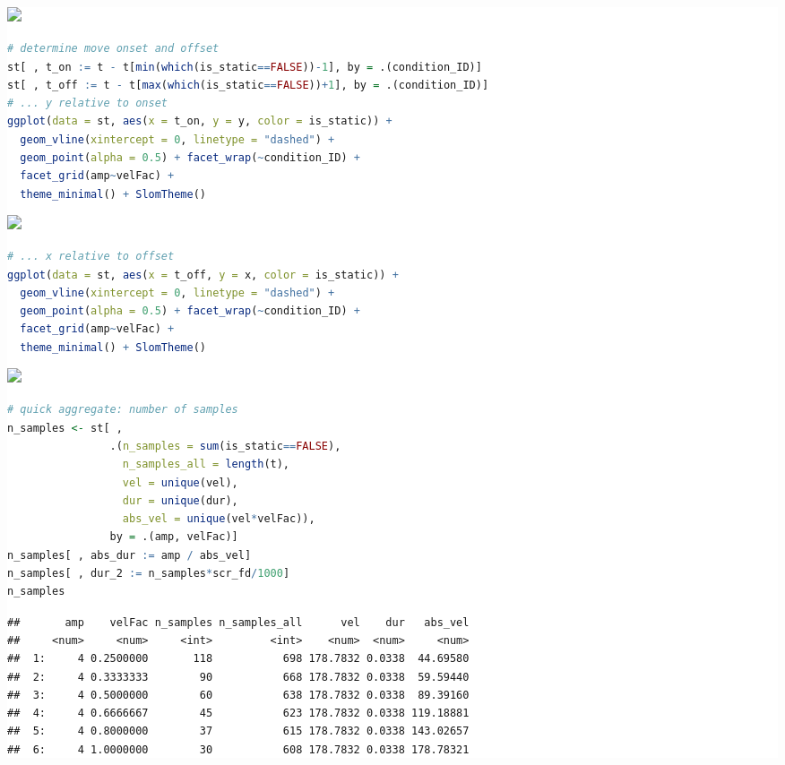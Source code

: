 ![](SLM_model_ver2_files/figure-gfm/unnamed-chunk-6-2.svg)

``` r
# determine move onset and offset
st[ , t_on := t - t[min(which(is_static==FALSE))-1], by = .(condition_ID)]
st[ , t_off := t - t[max(which(is_static==FALSE))+1], by = .(condition_ID)]
# ... y relative to onset
ggplot(data = st, aes(x = t_on, y = y, color = is_static)) + 
  geom_vline(xintercept = 0, linetype = "dashed") + 
  geom_point(alpha = 0.5) + facet_wrap(~condition_ID) + 
  facet_grid(amp~velFac) + 
  theme_minimal() + SlomTheme()
```

![](SLM_model_ver2_files/figure-gfm/unnamed-chunk-6-3.svg)

``` r
# ... x relative to offset
ggplot(data = st, aes(x = t_off, y = x, color = is_static)) + 
  geom_vline(xintercept = 0, linetype = "dashed") + 
  geom_point(alpha = 0.5) + facet_wrap(~condition_ID) + 
  facet_grid(amp~velFac) + 
  theme_minimal() + SlomTheme()
```

![](SLM_model_ver2_files/figure-gfm/unnamed-chunk-6-4.svg)

``` r
# quick aggregate: number of samples
n_samples <- st[ ,
                .(n_samples = sum(is_static==FALSE), 
                  n_samples_all = length(t),
                  vel = unique(vel),
                  dur = unique(dur),
                  abs_vel = unique(vel*velFac)), 
                by = .(amp, velFac)]
n_samples[ , abs_dur := amp / abs_vel]
n_samples[ , dur_2 := n_samples*scr_fd/1000]
n_samples
```

    ##       amp    velFac n_samples n_samples_all      vel    dur   abs_vel
    ##     <num>     <num>     <int>         <int>    <num>  <num>     <num>
    ##  1:     4 0.2500000       118           698 178.7832 0.0338  44.69580
    ##  2:     4 0.3333333        90           668 178.7832 0.0338  59.59440
    ##  3:     4 0.5000000        60           638 178.7832 0.0338  89.39160
    ##  4:     4 0.6666667        45           623 178.7832 0.0338 119.18881
    ##  5:     4 0.8000000        37           615 178.7832 0.0338 143.02657
    ##  6:     4 1.0000000        30           608 178.7832 0.0338 178.78321